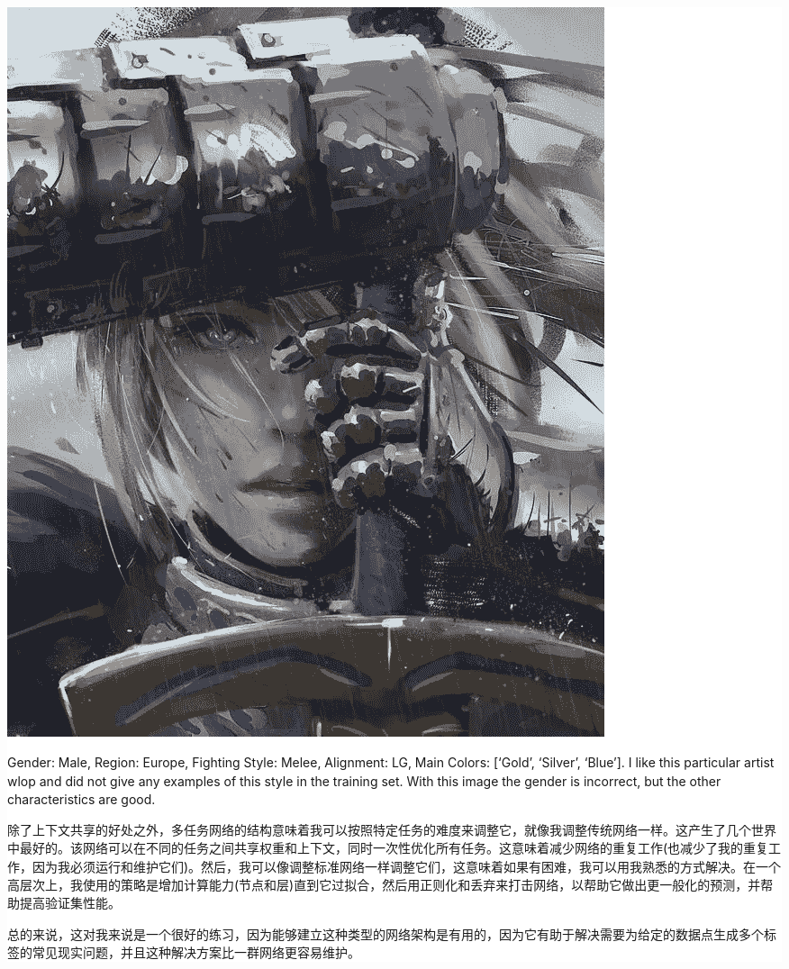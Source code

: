 ![](img/d0768c5d73c248c7b8dd447793f95a00.png)

Gender: Male, Region: Europe, Fighting Style: Melee, Alignment: LG, Main Colors: [‘Gold’, ‘Silver’, ‘Blue’]. I like this particular artist wlop and did not give any examples of this style in the training set. With this image the gender is incorrect, but the other characteristics are good.

除了上下文共享的好处之外，多任务网络的结构意味着我可以按照特定任务的难度来调整它，就像我调整传统网络一样。这产生了几个世界中最好的。该网络可以在不同的任务之间共享权重和上下文，同时一次性优化所有任务。这意味着减少网络的重复工作(也减少了我的重复工作，因为我必须运行和维护它们)。然后，我可以像调整标准网络一样调整它们，这意味着如果有困难，我可以用我熟悉的方式解决。在一个高层次上，我使用的策略是增加计算能力(节点和层)直到它过拟合，然后用正则化和丢弃来打击网络，以帮助它做出更一般化的预测，并帮助提高验证集性能。

总的来说，这对我来说是一个很好的练习，因为能够建立这种类型的网络架构是有用的，因为它有助于解决需要为给定的数据点生成多个标签的常见现实问题，并且这种解决方案比一群网络更容易维护。
